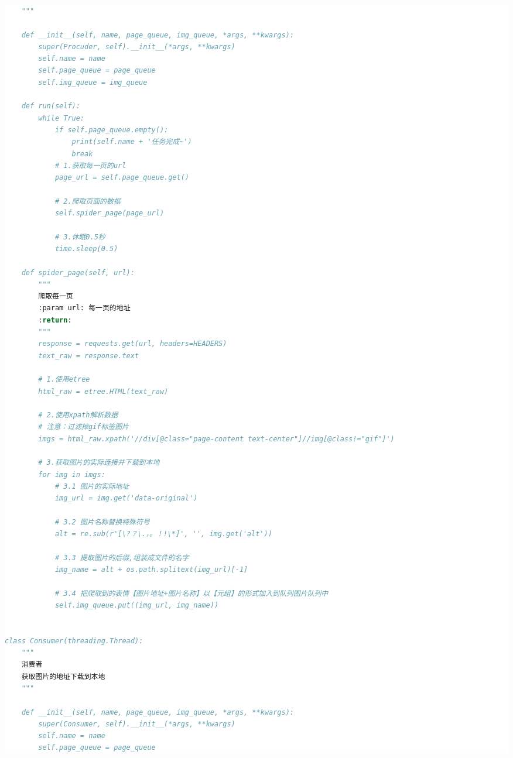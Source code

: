 ```python
	"""

	def __init__(self, name, page_queue, img_queue, *args, **kwargs):
		super(Procuder, self).__init__(*args, **kwargs)
		self.name = name
		self.page_queue = page_queue
		self.img_queue = img_queue

	def run(self):
		while True:
			if self.page_queue.empty():
				print(self.name + '任务完成~')
				break
			# 1.获取每一页的url
			page_url = self.page_queue.get()

			# 2.爬取页面的数据
			self.spider_page(page_url)

			# 3.休眠0.5秒
			time.sleep(0.5)

	def spider_page(self, url):
		"""
		爬取每一页
		:param url: 每一页的地址
		:return:
		"""
		response = requests.get(url, headers=HEADERS)
		text_raw = response.text

		# 1.使用etree
		html_raw = etree.HTML(text_raw)

		# 2.使用xpath解析数据
		# 注意：过滤掉gif标签图片
		imgs = html_raw.xpath('//div[@class="page-content text-center"]//img[@class!="gif"]')

		# 3.获取图片的实际连接并下载到本地
		for img in imgs:
			# 3.1 图片的实际地址
			img_url = img.get('data-original')

			# 3.2 图片名称替换特殊符号
			alt = re.sub(r'[\?？\.，。！!\*]', '', img.get('alt'))

			# 3.3 提取图片的后缀,组装成文件的名字
			img_name = alt + os.path.splitext(img_url)[-1]

			# 3.4 把爬取到的表情【图片地址+图片名称】以【元组】的形式加入到队列图片队列中
			self.img_queue.put((img_url, img_name))


class Consumer(threading.Thread):
	"""
	消费者
	获取图片的地址下载到本地
	"""

	def __init__(self, name, page_queue, img_queue, *args, **kwargs):
		super(Consumer, self).__init__(*args, **kwargs)
		self.name = name
		self.page_queue = page_queue
```